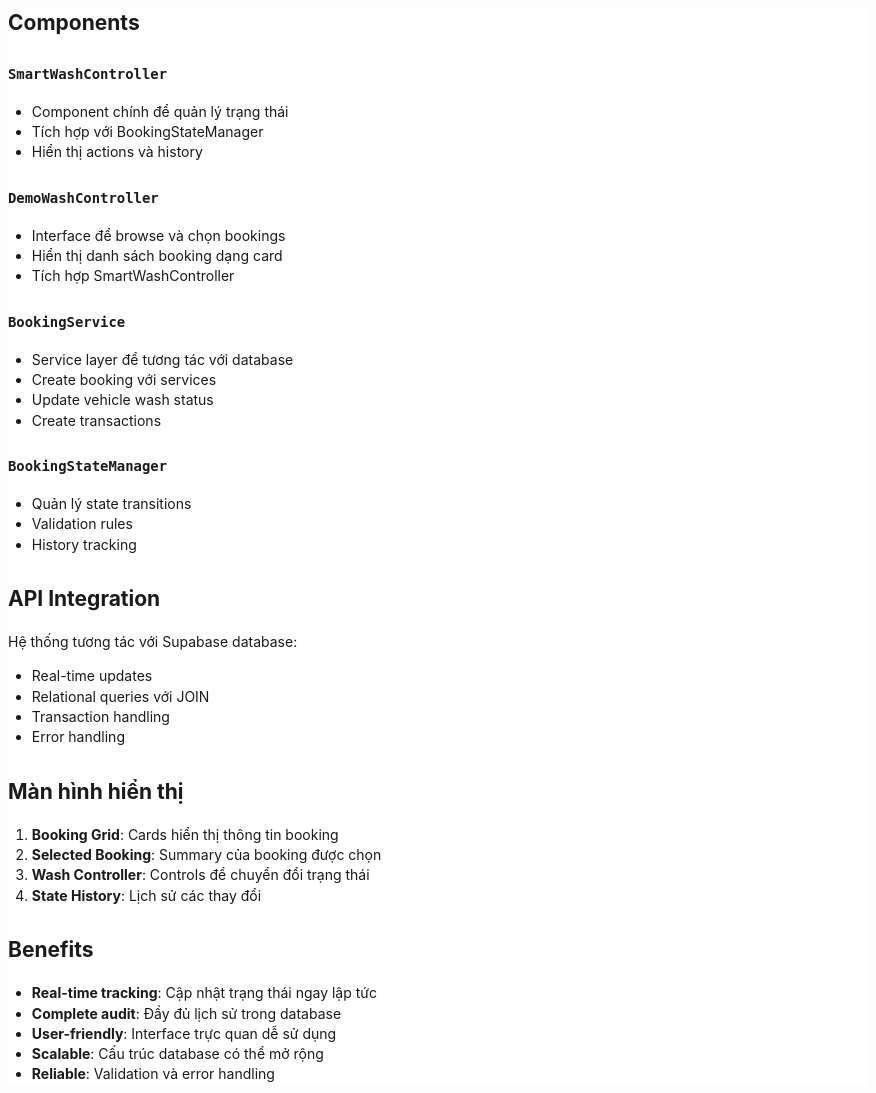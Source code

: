 ## Components

### `SmartWashController`
- Component chính để quản lý trạng thái
- Tích hợp với BookingStateManager
- Hiển thị actions và history

### `DemoWashController` 
- Interface để browse và chọn bookings
- Hiển thị danh sách booking dạng card
- Tích hợp SmartWashController

### `BookingService`
- Service layer để tương tác với database
- Create booking với services
- Update vehicle wash status
- Create transactions

### `BookingStateManager`
- Quản lý state transitions
- Validation rules
- History tracking

## API Integration

Hệ thống tương tác với Supabase database:
- Real-time updates
- Relational queries với JOIN
- Transaction handling
- Error handling

## Màn hình hiển thị

1. **Booking Grid**: Cards hiển thị thông tin booking
2. **Selected Booking**: Summary của booking được chọn  
3. **Wash Controller**: Controls để chuyển đổi trạng thái
4. **State History**: Lịch sử các thay đổi

## Benefits

- **Real-time tracking**: Cập nhật trạng thái ngay lập tức
- **Complete audit**: Đầy đủ lịch sử trong database
- **User-friendly**: Interface trực quan dễ sử dụng
- **Scalable**: Cấu trúc database có thể mở rộng
- **Reliable**: Validation và error handling
